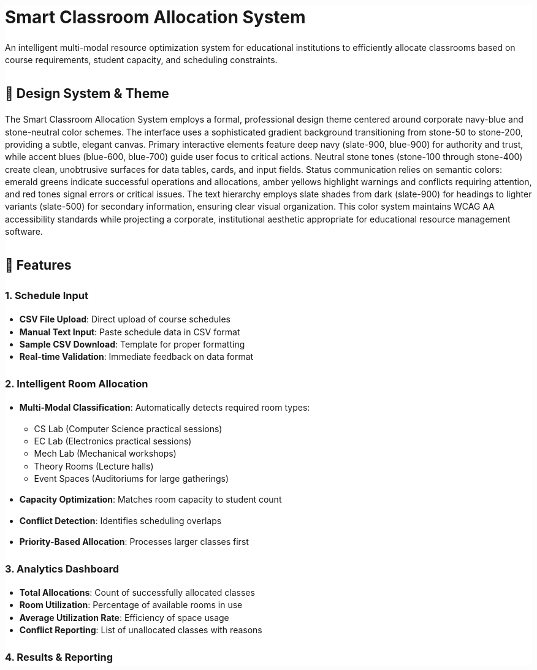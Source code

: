 # Smart Classroom Allocation System

An intelligent multi-modal resource optimization system for educational institutions to efficiently allocate classrooms based on course requirements, student capacity, and scheduling constraints.

## 🎨 Design System & Theme

The Smart Classroom Allocation System employs a formal, professional design theme centered around corporate navy-blue and stone-neutral color schemes. The interface uses a sophisticated gradient background transitioning from stone-50 to stone-200, providing a subtle, elegant canvas. Primary interactive elements feature deep navy (slate-900, blue-900) for authority and trust, while accent blues (blue-600, blue-700) guide user focus to critical actions. Neutral stone tones (stone-100 through stone-400) create clean, unobtrusive surfaces for data tables, cards, and input fields. Status communication relies on semantic colors: emerald greens indicate successful operations and allocations, amber yellows highlight warnings and conflicts requiring attention, and red tones signal errors or critical issues. The text hierarchy employs slate shades from dark (slate-900) for headings to lighter variants (slate-500) for secondary information, ensuring clear visual organization. This color system maintains WCAG AA accessibility standards while projecting a corporate, institutional aesthetic appropriate for educational resource management software.

## 🎯 Features

### 1. Schedule Input

- **CSV File Upload**: Direct upload of course schedules
- **Manual Text Input**: Paste schedule data in CSV format
- **Sample CSV Download**: Template for proper formatting
- **Real-time Validation**: Immediate feedback on data format

### 2. Intelligent Room Allocation

- **Multi-Modal Classification**: Automatically detects required room types:

  - CS Lab (Computer Science practical sessions)
  - EC Lab (Electronics practical sessions)
  - Mech Lab (Mechanical workshops)
  - Theory Rooms (Lecture halls)
  - Event Spaces (Auditoriums for large gatherings)

- **Capacity Optimization**: Matches room capacity to student count
- **Conflict Detection**: Identifies scheduling overlaps
- **Priority-Based Allocation**: Processes larger classes first

### 3. Analytics Dashboard

- **Total Allocations**: Count of successfully allocated classes
- **Room Utilization**: Percentage of available rooms in use
- **Average Utilization Rate**: Efficiency of space usage
- **Conflict Reporting**: List of unallocated classes with reasons

### 4. Results & Reporting
